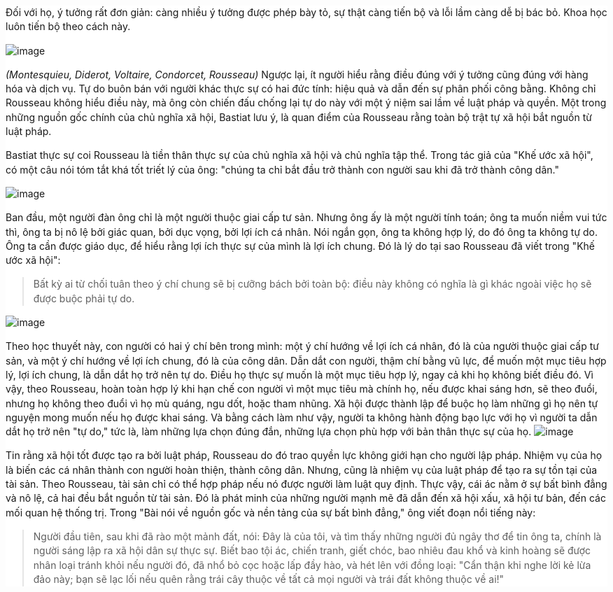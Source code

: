 Đối với họ, ý tưởng rất đơn giản: càng nhiều ý tưởng được phép bày tỏ, sự thật càng tiến bộ và lỗi lầm càng dễ bị bác bỏ. Khoa học luôn tiến bộ theo cách này.

![image](assets/image/05/IMG01.webp)

_(Montesquieu, Diderot, Voltaire, Condorcet, Rousseau)_
Ngược lại, ít người hiểu rằng điều đúng với ý tưởng cũng đúng với hàng hóa và dịch vụ. Tự do buôn bán với người khác thực sự có hai đức tính: hiệu quả và dẫn đến sự phân phối công bằng. Không chỉ Rousseau không hiểu điều này, mà ông còn chiến đấu chống lại tự do này với một ý niệm sai lầm về luật pháp và quyền. Một trong những nguồn gốc chính của chủ nghĩa xã hội, Bastiat lưu ý, là quan điểm của Rousseau rằng toàn bộ trật tự xã hội bắt nguồn từ luật pháp.

Bastiat thực sự coi Rousseau là tiền thân thực sự của chủ nghĩa xã hội và chủ nghĩa tập thể. Trong tác giả của "Khế ước xã hội", có một câu nói tóm tắt khá tốt triết lý của ông: "chúng ta chỉ bắt đầu trở thành con người sau khi đã trở thành công dân."

![image](assets/image/05/IMG07.webp)

Ban đầu, một người đàn ông chỉ là một người thuộc giai cấp tư sản. Nhưng ông ấy là một người tính toán; ông ta muốn niềm vui tức thì, ông ta bị nô lệ bởi giác quan, bởi dục vọng, bởi lợi ích cá nhân. Nói ngắn gọn, ông ta không hợp lý, do đó ông ta không tự do. Ông ta cần được giáo dục, để hiểu rằng lợi ích thực sự của mình là lợi ích chung. Đó là lý do tại sao Rousseau đã viết trong "Khế ước xã hội":

> Bất kỳ ai từ chối tuân theo ý chí chung sẽ bị cưỡng bách bởi toàn bộ: điều này không có nghĩa là gì khác ngoài việc họ sẽ được buộc phải tự do.

![image](assets/image/05/IMG06.webp)

Theo học thuyết này, con người có hai ý chí bên trong mình: một ý chí hướng về lợi ích cá nhân, đó là của người thuộc giai cấp tư sản, và một ý chí hướng về lợi ích chung, đó là của công dân. Dẫn dắt con người, thậm chí bằng vũ lực, để muốn một mục tiêu hợp lý, lợi ích chung, là dẫn dắt họ trở nên tự do. Điều họ thực sự muốn là một mục tiêu hợp lý, ngay cả khi họ không biết điều đó.
Vì vậy, theo Rousseau, hoàn toàn hợp lý khi hạn chế con người vì một mục tiêu mà chính họ, nếu được khai sáng hơn, sẽ theo đuổi, nhưng họ không theo đuổi vì họ mù quáng, ngu dốt, hoặc tham nhũng. Xã hội được thành lập để buộc họ làm những gì họ nên tự nguyện mong muốn nếu họ được khai sáng. Và bằng cách làm như vậy, người ta không hành động bạo lực với họ vì người ta dẫn dắt họ trở nên "tự do," tức là, làm những lựa chọn đúng đắn, những lựa chọn phù hợp với bản thân thực sự của họ.
![image](assets/image/05/IMG09.webp)

Tin rằng xã hội tốt được tạo ra bởi luật pháp, Rousseau do đó trao quyền lực không giới hạn cho người lập pháp. Nhiệm vụ của họ là biến các cá nhân thành con người hoàn thiện, thành công dân.
Nhưng, cũng là nhiệm vụ của luật pháp để tạo ra sự tồn tại của tài sản. Theo Rousseau, tài sản chỉ có thể hợp pháp nếu nó được người làm luật quy định. Thực vậy, cái ác nằm ở sự bất bình đẳng và nô lệ, cả hai đều bắt nguồn từ tài sản. Đó là phát minh của những người mạnh mẽ đã dẫn đến xã hội xấu, xã hội tư bản, đến các mối quan hệ thống trị. Trong "Bài nói về nguồn gốc và nền tảng của sự bất bình đẳng," ông viết đoạn nổi tiếng này:

> Người đầu tiên, sau khi đã rào một mảnh đất, nói: Đây là của tôi, và tìm thấy những người đủ ngây thơ để tin ông ta, chính là người sáng lập ra xã hội dân sự thực sự. Biết bao tội ác, chiến tranh, giết chóc, bao nhiêu đau khổ và kinh hoàng sẽ được nhân loại tránh khỏi nếu người đó, đã nhổ bỏ cọc hoặc lấp đầy hào, và hét lên với đồng loại: "Cẩn thận khi nghe lời kẻ lừa đảo này; bạn sẽ lạc lối nếu quên rằng trái cây thuộc về tất cả mọi người và trái đất không thuộc về ai!"
